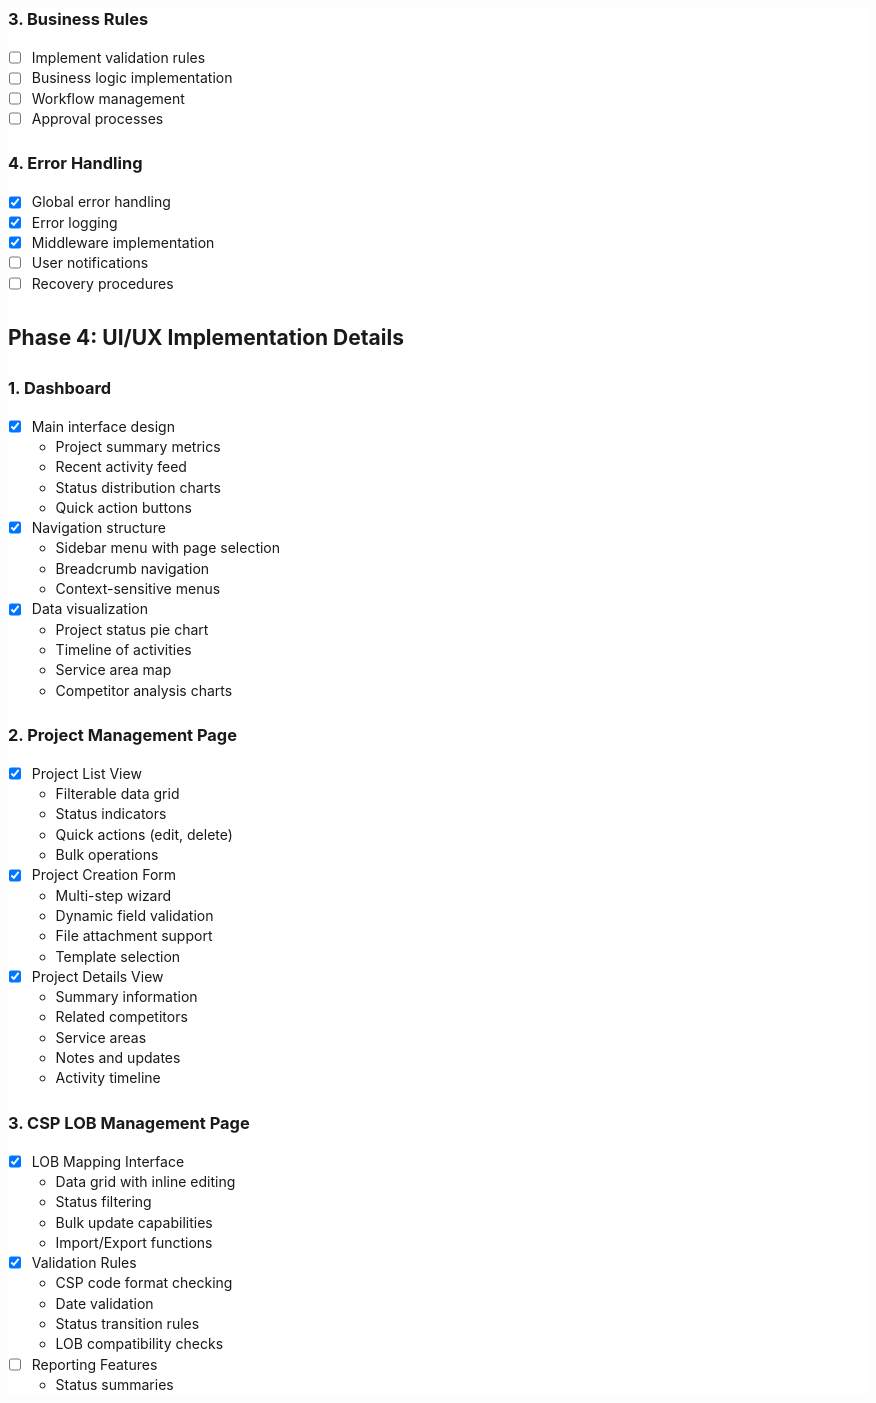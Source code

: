 ### 3. Business Rules
- [ ] Implement validation rules
- [ ] Business logic implementation
- [ ] Workflow management
- [ ] Approval processes

### 4. Error Handling
- [x] Global error handling
- [x] Error logging
- [x] Middleware implementation
- [ ] User notifications
- [ ] Recovery procedures

## Phase 4: UI/UX Implementation Details
### 1. Dashboard
- [x] Main interface design
  - Project summary metrics
  - Recent activity feed
  - Status distribution charts
  - Quick action buttons
- [x] Navigation structure
  - Sidebar menu with page selection
  - Breadcrumb navigation
  - Context-sensitive menus
- [x] Data visualization
  - Project status pie chart
  - Timeline of activities
  - Service area map
  - Competitor analysis charts

### 2. Project Management Page
- [x] Project List View
  - Filterable data grid
  - Status indicators
  - Quick actions (edit, delete)
  - Bulk operations
- [x] Project Creation Form
  - Multi-step wizard
  - Dynamic field validation
  - File attachment support
  - Template selection
- [x] Project Details View
  - Summary information
  - Related competitors
  - Service areas
  - Notes and updates
  - Activity timeline

### 3. CSP LOB Management Page
- [x] LOB Mapping Interface
  - Data grid with inline editing
  - Status filtering
  - Bulk update capabilities
  - Import/Export functions
- [x] Validation Rules
  - CSP code format checking
  - Date validation
  - Status transition rules
  - LOB compatibility checks
- [ ] Reporting Features
  - Status summaries